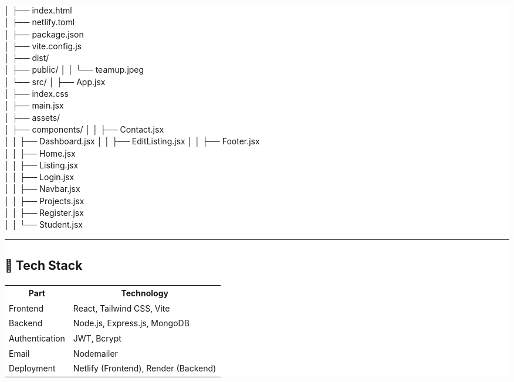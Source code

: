 │   ├── index.html            
│   ├── netlify.toml          
│   ├── package.json          
│   ├── vite.config.js        
│   ├── dist/                 
│   ├── public/
│   │   └── teamup.jpeg       
│   └── src/
│       ├── App.jsx           
│       ├── index.css         
│       ├── main.jsx          
│       ├── assets/           
│       ├── components/
│       │   ├── Contact.jsx   
│       │   ├── Dashboard.jsx 
│       │   ├── EditListing.jsx 
│       │   ├── Footer.jsx    
│       │   ├── Home.jsx      
│       │   ├── Listing.jsx   
│       │   ├── Login.jsx     
│       │   ├── Navbar.jsx    
│       │   ├── Projects.jsx  
│       │   ├── Register.jsx  
│       │   └── Student.jsx   
</code></pre>

  <hr>

  
  <h2 id="tech" data-aos="fade-right">🧰 <b>Tech Stack</b></h2>
  <table data-aos="fade-left">
    <tr>
      <th>Part</th>
      <th>Technology</th>
    </tr>
    <tr>
      <td>Frontend</td>
      <td>React, Tailwind CSS, Vite</td>
    </tr>
    <tr>
      <td>Backend</td>
      <td>Node.js, Express.js, MongoDB</td>
    </tr>
    <tr>
      <td>Authentication</td>
      <td>JWT, Bcrypt</td>
    </tr>
    <tr>
      <td>Email</td>
      <td>Nodemailer</td>
    </tr>
    <tr>
      <td>Deployment</td>
      <td>Netlify (Frontend), Render (Backend)</td>
    </tr>
  </table>
